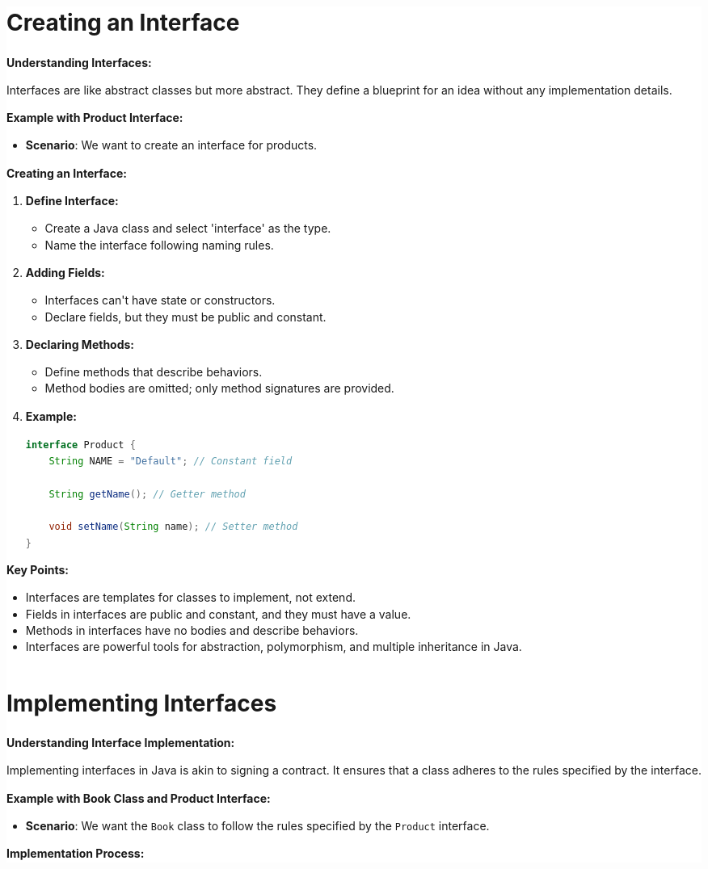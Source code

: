 # Creating an Interface

**Understanding Interfaces:**

Interfaces are like abstract classes but more abstract. They define a blueprint for an idea without any implementation details.

**Example with Product Interface:**

- **Scenario**: We want to create an interface for products.

**Creating an Interface:**

1. **Define Interface:**
   - Create a Java class and select 'interface' as the type.
   - Name the interface following naming rules.

2. **Adding Fields:**
   - Interfaces can't have state or constructors.
   - Declare fields, but they must be public and constant.

3. **Declaring Methods:**
   - Define methods that describe behaviors.
   - Method bodies are omitted; only method signatures are provided.

4. **Example:**
   ```java
   interface Product {
       String NAME = "Default"; // Constant field
   
       String getName(); // Getter method
   
       void setName(String name); // Setter method
   }
   ```

**Key Points:**

- Interfaces are templates for classes to implement, not extend.
- Fields in interfaces are public and constant, and they must have a value.
- Methods in interfaces have no bodies and describe behaviors.
- Interfaces are powerful tools for abstraction, polymorphism, and multiple inheritance in Java.

# Implementing Interfaces

**Understanding Interface Implementation:**

Implementing interfaces in Java is akin to signing a contract. It ensures that a class adheres to the rules specified by the interface.

**Example with Book Class and Product Interface:**

- **Scenario**: We want the `Book` class to follow the rules specified by the `Product` interface.

**Implementation Process:**
